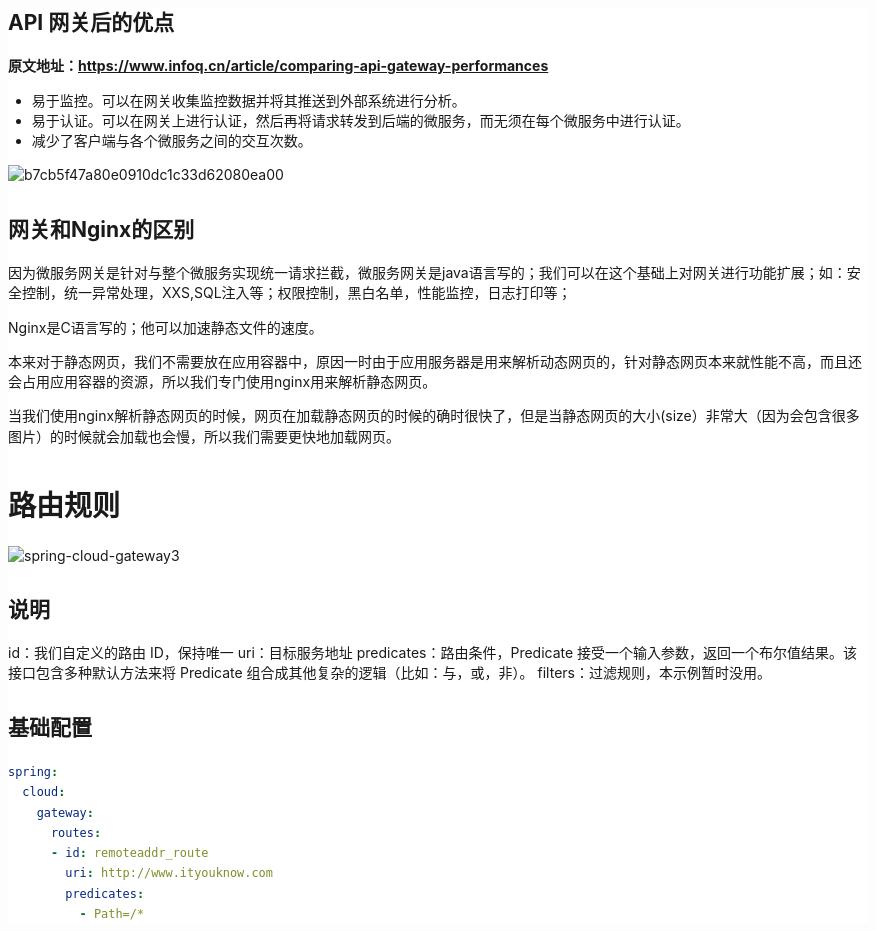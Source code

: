 

## API 网关后的优点

**原文地址：https://www.infoq.cn/article/comparing-api-gateway-performances**

- 易于监控。可以在网关收集监控数据并将其推送到外部系统进行分析。
- 易于认证。可以在网关上进行认证，然后再将请求转发到后端的微服务，而无须在每个微服务中进行认证。
- 减少了客户端与各个微服务之间的交互次数。

![b7cb5f47a80e0910dc1c33d62080ea00](/img/5-16-2.png)





## 网关和Nginx的区别

因为微服务网关是针对与整个微服务实现统一请求拦截，微服务网关是java语言写的；我们可以在这个基础上对网关进行功能扩展；如：安全控制，统一异常处理，XXS,SQL注入等；权限控制，黑白名单，性能监控，日志打印等；

Nginx是C语言写的；他可以加速静态文件的速度。

本来对于静态网页，我们不需要放在应用容器中，原因一时由于应用服务器是用来解析动态网页的，针对静态网页本来就性能不高，而且还会占用应用容器的资源，所以我们专门使用nginx用来解析静态网页。

当我们使用nginx解析静态网页的时候，网页在加载静态网页的时候的确时很快了，但是当静态网页的大小(size）非常大（因为会包含很多图片）的时候就会加载也会慢，所以我们需要更快地加载网页。

# 路由规则



![spring-cloud-gateway3](/img/5-16-3.png)

## 说明

id：我们自定义的路由 ID，保持唯一
uri：目标服务地址
predicates：路由条件，Predicate 接受一个输入参数，返回一个布尔值结果。该接口包含多种默认方法来将 Predicate 组合成其他复杂的逻辑（比如：与，或，非）。
filters：过滤规则，本示例暂时没用。



## 基础配置

```yaml
spring:
  cloud:
    gateway:
      routes:
      - id: remoteaddr_route         
        uri: http://www.ityouknow.com  
        predicates:
          - Path=/*
```
